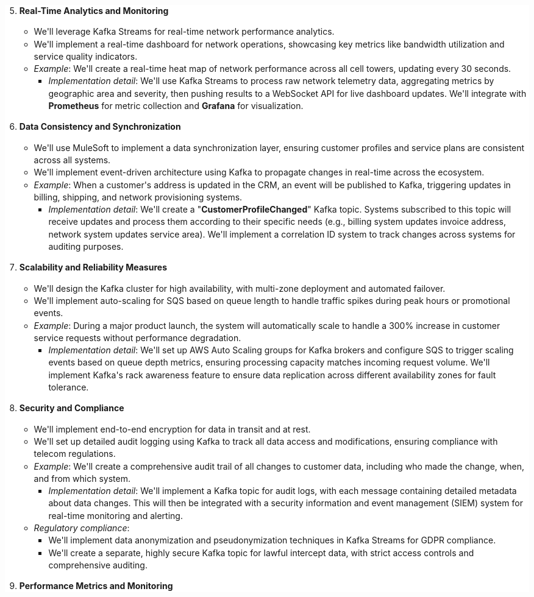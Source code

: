5. **Real-Time Analytics and Monitoring**

   - We'll leverage Kafka Streams for real-time network performance analytics.
   - We'll implement a real-time dashboard for network operations, showcasing key metrics like bandwidth utilization and service quality indicators.
   - _Example_: We'll create a real-time heat map of network performance across all cell towers, updating every 30 seconds.
     - _Implementation detail_: We'll use Kafka Streams to process raw network telemetry data, aggregating metrics by geographic area and severity, then pushing results to a WebSocket API for live dashboard updates. We'll integrate with **Prometheus** for metric collection and **Grafana** for visualization.

6. **Data Consistency and Synchronization**

   - We'll use MuleSoft to implement a data synchronization layer, ensuring customer profiles and service plans are consistent across all systems.
   - We'll implement event-driven architecture using Kafka to propagate changes in real-time across the ecosystem.
   - _Example_: When a customer's address is updated in the CRM, an event will be published to Kafka, triggering updates in billing, shipping, and network provisioning systems.
     - _Implementation detail_: We'll create a "**CustomerProfileChanged**" Kafka topic. Systems subscribed to this topic will receive updates and process them according to their specific needs (e.g., billing system updates invoice address, network system updates service area). We'll implement a correlation ID system to track changes across systems for auditing purposes.

7. **Scalability and Reliability Measures**

   - We'll design the Kafka cluster for high availability, with multi-zone deployment and automated failover.
   - We'll implement auto-scaling for SQS based on queue length to handle traffic spikes during peak hours or promotional events.
   - _Example_: During a major product launch, the system will automatically scale to handle a 300% increase in customer service requests without performance degradation.
     - _Implementation detail_: We'll set up AWS Auto Scaling groups for Kafka brokers and configure SQS to trigger scaling events based on queue depth metrics, ensuring processing capacity matches incoming request volume. We'll implement Kafka's rack awareness feature to ensure data replication across different availability zones for fault tolerance.

8. **Security and Compliance**

   - We'll implement end-to-end encryption for data in transit and at rest.
   - We'll set up detailed audit logging using Kafka to track all data access and modifications, ensuring compliance with telecom regulations.
   - _Example_: We'll create a comprehensive audit trail of all changes to customer data, including who made the change, when, and from which system.
     - _Implementation detail_: We'll implement a Kafka topic for audit logs, with each message containing detailed metadata about data changes. This will then be integrated with a security information and event management (SIEM) system for real-time monitoring and alerting.
   - _Regulatory compliance_:
     - We'll implement data anonymization and pseudonymization techniques in Kafka Streams for GDPR compliance.
     - We'll create a separate, highly secure Kafka topic for lawful intercept data, with strict access controls and comprehensive auditing.

9. **Performance Metrics and Monitoring**
